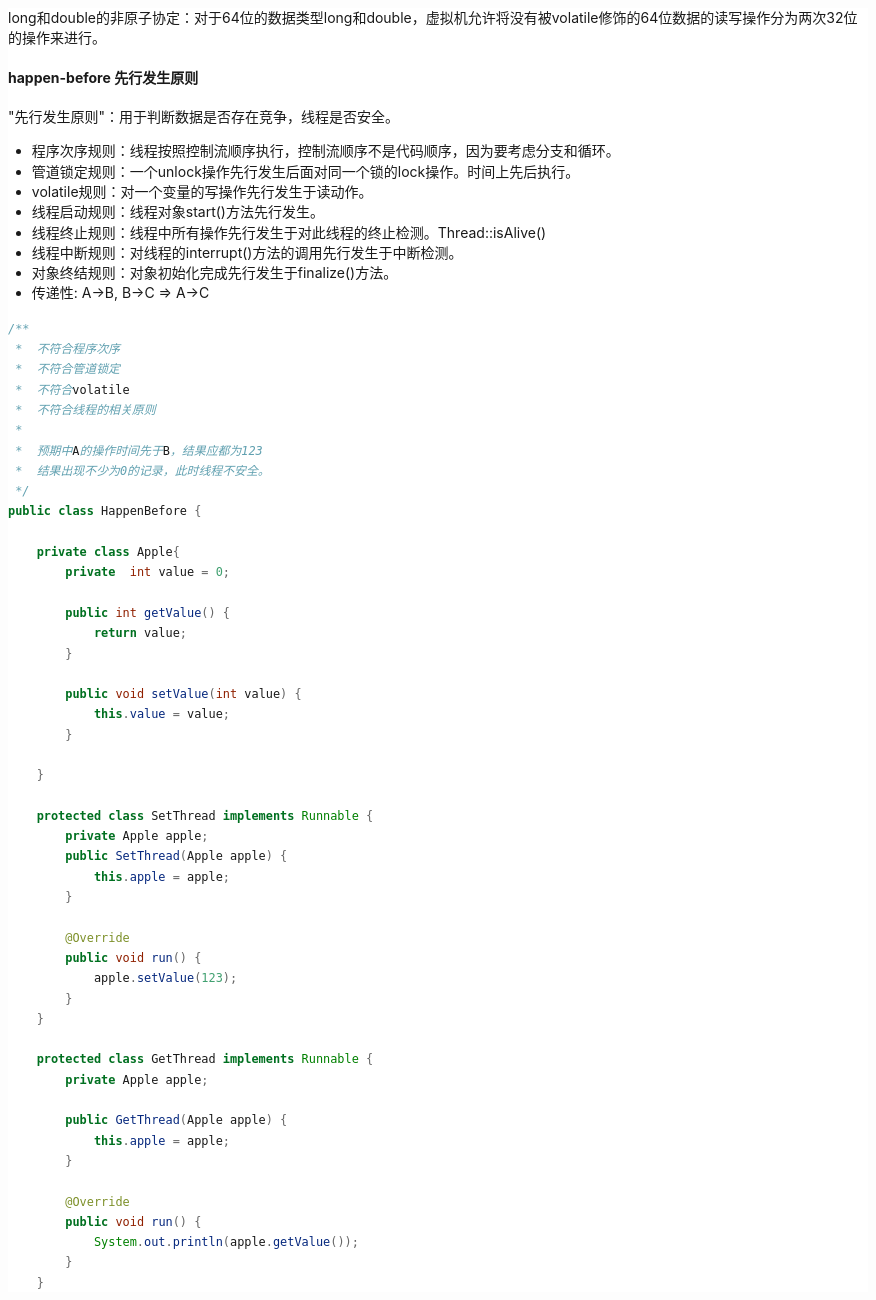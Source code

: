 long和double的非原子协定：对于64位的数据类型long和double，虚拟机允许将没有被volatile修饰的64位数据的读写操作分为两次32位的操作来进行。

#### happen-before 先行发生原则

"先行发生原则"：用于判断数据是否存在竞争，线程是否安全。

- 程序次序规则：线程按照控制流顺序执行，控制流顺序不是代码顺序，因为要考虑分支和循环。
- 管道锁定规则：一个unlock操作先行发生后面对同一个锁的lock操作。时间上先后执行。
- volatile规则：对一个变量的写操作先行发生于读动作。
- 线程启动规则：线程对象start()方法先行发生。
- 线程终止规则：线程中所有操作先行发生于对此线程的终止检测。Thread::isAlive()
- 线程中断规则：对线程的interrupt()方法的调用先行发生于中断检测。
- 对象终结规则：对象初始化完成先行发生于finalize()方法。
- 传递性: A->B, B->C => A->C

```java
/**
 *  不符合程序次序
 *  不符合管道锁定
 *  不符合volatile
 *  不符合线程的相关原则
 *
 *  预期中A的操作时间先于B，结果应都为123
 *  结果出现不少为0的记录，此时线程不安全。
 */
public class HappenBefore {

    private class Apple{
        private  int value = 0;

        public int getValue() {
            return value;
        }

        public void setValue(int value) {
            this.value = value;
        }

    }

    protected class SetThread implements Runnable {
        private Apple apple;
        public SetThread(Apple apple) {
            this.apple = apple;
        }

        @Override
        public void run() {
            apple.setValue(123);
        }
    }

    protected class GetThread implements Runnable {
        private Apple apple;

        public GetThread(Apple apple) {
            this.apple = apple;
        }

        @Override
        public void run() {
            System.out.println(apple.getValue());
        }
    }

```